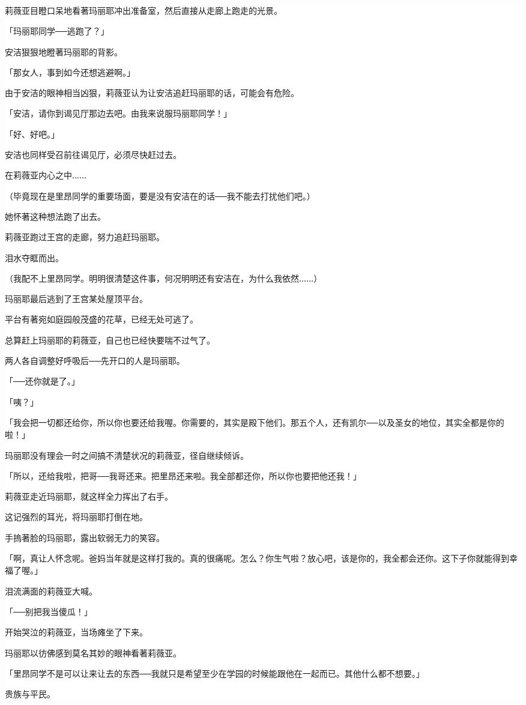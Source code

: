 莉薇亚目瞪口呆地看著玛丽耶冲出准备室，然后直接从走廊上跑走的光景。

「玛丽耶同学──逃跑了？」

安洁狠狠地瞪著玛丽耶的背影。

「那女人，事到如今还想逃避啊。」

由于安洁的眼神相当凶狠，莉薇亚认为让安洁追赶玛丽耶的话，可能会有危险。

「安洁，请你到谒见厅那边去吧。由我来说服玛丽耶同学！」

「好、好吧。」

安洁也同样受召前往谒见厅，必须尽快赶过去。

在莉薇亚内心之中……

（毕竟现在是里昂同学的重要场面，要是没有安洁在的话──我不能去打扰他们吧。）

她怀著这种想法跑了出去。

莉薇亚跑过王宫的走廊，努力追赶玛丽耶。

泪水夺眶而出。

（我配不上里昂同学。明明很清楚这件事，何况明明还有安洁在，为什么我依然……）

玛丽耶最后逃到了王宫某处屋顶平台。

平台有著宛如庭园般茂盛的花草，已经无处可逃了。

总算赶上玛丽耶的莉薇亚，自己也已经快要喘不过气了。

两人各自调整好呼吸后──先开口的人是玛丽耶。

「──还你就是了。」

「咦？」

「我会把一切都还给你，所以你也要还给我喔。你需要的，其实是殿下他们。那五个人，还有凯尔──以及圣女的地位，其实全都是你的啦！」

玛丽耶没有理会一时之间搞不清楚状况的莉薇亚，径自继续倾诉。

「所以，还给我啦，把哥──我哥还来。把里昂还来啦。我全部都还你，所以你也要把他还我！」

莉薇亚走近玛丽耶，就这样全力挥出了右手。

这记强烈的耳光，将玛丽耶打倒在地。

手摀著脸的玛丽耶，露出软弱无力的笑容。

「啊，真让人怀念呢。爸妈当年就是这样打我的。真的很痛呢。怎么？你生气啦？放心吧，该是你的，我全都会还你。这下子你就能得到幸福了喔。」

泪流满面的莉薇亚大喊。

「──别把我当傻瓜！」

开始哭泣的莉薇亚，当场瘫坐了下来。

玛丽耶以彷佛感到莫名其妙的眼神看著莉薇亚。

「里昂同学不是可以让来让去的东西──我就只是希望至少在学园的时候能跟他在一起而已。其他什么都不想要。」

贵族与平民。
